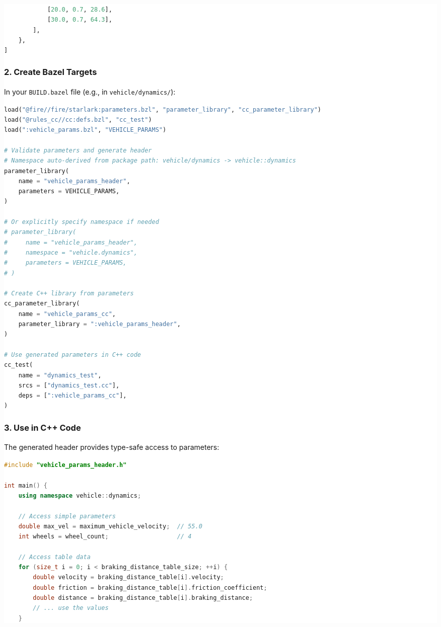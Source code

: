 ```python
            [20.0, 0.7, 28.6],
            [30.0, 0.7, 64.3],
        ],
    },
]
```

### 2. Create Bazel Targets

In your `BUILD.bazel` file (e.g., in `vehicle/dynamics/`):

```python
load("@fire//fire/starlark:parameters.bzl", "parameter_library", "cc_parameter_library")
load("@rules_cc//cc:defs.bzl", "cc_test")
load(":vehicle_params.bzl", "VEHICLE_PARAMS")

# Validate parameters and generate header
# Namespace auto-derived from package path: vehicle/dynamics -> vehicle::dynamics
parameter_library(
    name = "vehicle_params_header",
    parameters = VEHICLE_PARAMS,
)

# Or explicitly specify namespace if needed
# parameter_library(
#     name = "vehicle_params_header",
#     namespace = "vehicle.dynamics",
#     parameters = VEHICLE_PARAMS,
# )

# Create C++ library from parameters
cc_parameter_library(
    name = "vehicle_params_cc",
    parameter_library = ":vehicle_params_header",
)

# Use generated parameters in C++ code
cc_test(
    name = "dynamics_test",
    srcs = ["dynamics_test.cc"],
    deps = [":vehicle_params_cc"],
)
```

### 3. Use in C++ Code

The generated header provides type-safe access to parameters:

```cpp
#include "vehicle_params_header.h"

int main() {
    using namespace vehicle::dynamics;

    // Access simple parameters
    double max_vel = maximum_vehicle_velocity;  // 55.0
    int wheels = wheel_count;                   // 4

    // Access table data
    for (size_t i = 0; i < braking_distance_table_size; ++i) {
        double velocity = braking_distance_table[i].velocity;
        double friction = braking_distance_table[i].friction_coefficient;
        double distance = braking_distance_table[i].braking_distance;
        // ... use the values
    }
```